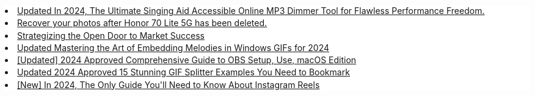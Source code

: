 <li><a href="https://sound-optimizing.techidaily.com/updated-in-2024-the-ultimate-singing-aid-accessible-online-mp3-dimmer-tool-for-flawless-performance-freedom/"><u>Updated In 2024, The Ultimate Singing Aid Accessible Online MP3 Dimmer Tool for Flawless Performance Freedom.</u></a></li>
<li><a href="https://review-topics.techidaily.com/recover-your-photos-after-honor-70-lite-5g-has-been-deleted-by-fonelab-android-recover-photos/"><u>Recover your photos after Honor 70 Lite 5G has been deleted.</u></a></li>
<li><a href="https://extra-information.techidaily.com/strategizing-the-open-door-to-market-success/"><u>Strategizing the Open Door to Market Success</u></a></li>
<li><a href="https://sound-tweaking.techidaily.com/updated-mastering-the-art-of-embedding-melodies-in-windows-gifs-for-2024/"><u>Updated Mastering the Art of Embedding Melodies in Windows GIFs for 2024</u></a></li>
<li><a href="https://visual-screen-recording.techidaily.com/updated-2024-approved-comprehensive-guide-to-obs-setup-use-macos-edition/"><u>[Updated] 2024 Approved  Comprehensive Guide to OBS Setup, Use, macOS Edition</u></a></li>
<li><a href="https://ai-video-editing.techidaily.com/updated-2024-approved-15-stunning-gif-splitter-examples-you-need-to-bookmark/"><u>Updated 2024 Approved 15 Stunning GIF Splitter Examples You Need to Bookmark</u></a></li>
<li><a href="https://instagram-video-recordings.techidaily.com/new-in-2024-the-only-guide-youll-need-to-know-about-instagram-reels/"><u>[New] In 2024, The Only Guide You'll Need to Know About Instagram Reels</u></a></li>
</ul></div>

<ins class="adsbygoogle"
      style="display:block"
      data-ad-client="ca-pub-7571918770474297"
      data-ad-slot="8358498916"
      data-ad-format="auto"
      data-full-width-responsive="true"></ins>